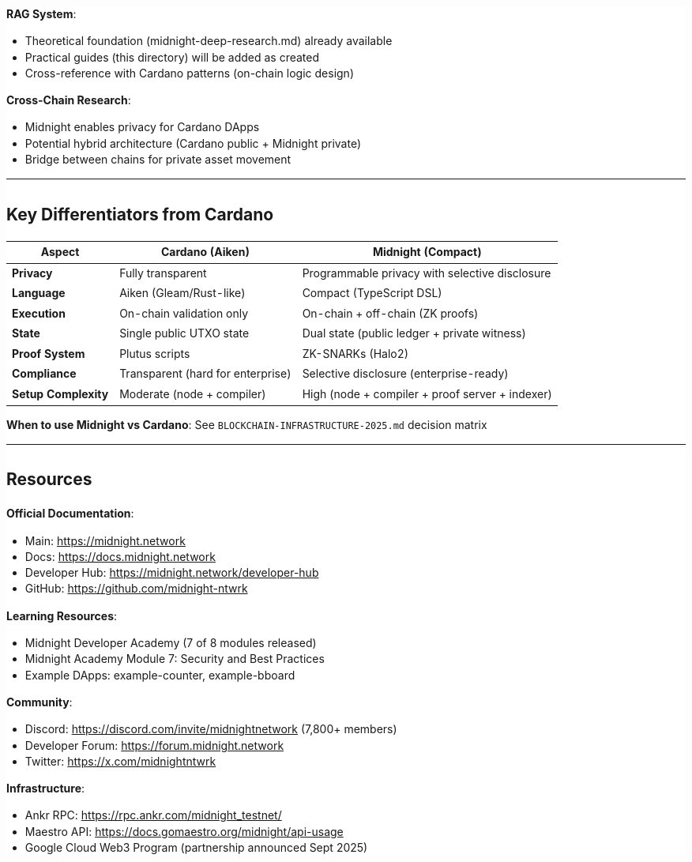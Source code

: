 **RAG System**:
- Theoretical foundation (midnight-deep-research.md) already available
- Practical guides (this directory) will be added as created
- Cross-reference with Cardano patterns (on-chain logic design)

**Cross-Chain Research**:
- Midnight enables privacy for Cardano DApps
- Potential hybrid architecture (Cardano public + Midnight private)
- Bridge between chains for private asset movement

---

## Key Differentiators from Cardano

| Aspect | Cardano (Aiken) | Midnight (Compact) |
|--------|-----------------|---------------------|
| **Privacy** | Fully transparent | Programmable privacy with selective disclosure |
| **Language** | Aiken (Gleam/Rust-like) | Compact (TypeScript DSL) |
| **Execution** | On-chain validation only | On-chain + off-chain (ZK proofs) |
| **State** | Single public UTXO state | Dual state (public ledger + private witness) |
| **Proof System** | Plutus scripts | ZK-SNARKs (Halo2) |
| **Compliance** | Transparent (hard for enterprise) | Selective disclosure (enterprise-ready) |
| **Setup Complexity** | Moderate (node + compiler) | High (node + compiler + proof server + indexer) |

**When to use Midnight vs Cardano**: See `BLOCKCHAIN-INFRASTRUCTURE-2025.md` decision matrix

---

## Resources

**Official Documentation**:
- Main: https://midnight.network
- Docs: https://docs.midnight.network
- Developer Hub: https://midnight.network/developer-hub
- GitHub: https://github.com/midnight-ntwrk

**Learning Resources**:
- Midnight Developer Academy (7 of 8 modules released)
- Midnight Academy Module 7: Security and Best Practices
- Example DApps: example-counter, example-bboard

**Community**:
- Discord: https://discord.com/invite/midnightnetwork (7,800+ members)
- Developer Forum: https://forum.midnight.network
- Twitter: https://x.com/midnightntwrk

**Infrastructure**:
- Ankr RPC: https://rpc.ankr.com/midnight_testnet/
- Maestro API: https://docs.gomaestro.org/midnight/api-usage
- Google Cloud Web3 Program (partnership announced Sept 2025)
